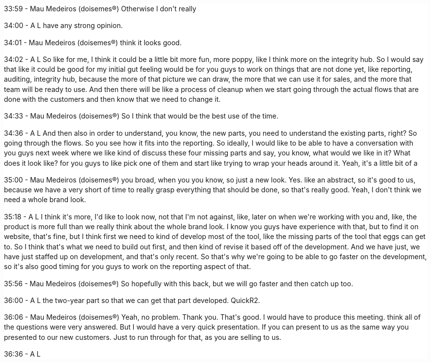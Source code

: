 33:59 - Mau Medeiros (doisemes®)
  Otherwise I don't really

34:00 - A L
  have any strong opinion.

34:01 - Mau Medeiros (doisemes®)
  think it looks good.

34:02 - A L
  So like for me, I think it could be a little bit more fun, more poppy, like I think more on the integrity hub.  So I would say that like it could be good for my initial gut feeling would be for you guys to work on things that are not done yet, like reporting, auditing, integrity hub, because the more of that picture we can draw, the more that we can use it for sales, and the more that team will be ready to use.  And then there will be like a process of cleanup when we start going through the actual flows that are done with the customers and then know that we need to change it.

34:33 - Mau Medeiros (doisemes®)
  So I think that would be the best use of the time.

34:36 - A L
  And then also in order to understand, you know, the new parts, you need to understand the existing parts, right?  So going through the flows. So you see how it fits into the reporting. So ideally, I would like to be able to have a conversation with you guys next week where we like kind of discuss these four missing parts and say, you know, what would we like in it?  What does it look like? for you guys to like pick one of them and start like trying to wrap your heads around it.  Yeah, it's a little bit of a

35:00 - Mau Medeiros (doisemes®)
  you broad, when you you know, so just a new look. Yes. like an abstract, so it's good to us, because we have a very short of time to really grasp everything that should be done, so that's really good.  Yeah, I don't think we need a whole brand look.

35:18 - A L
  I think it's more, I'd like to look now, not that I'm not against, like, later on when we're working with you and, like, the product is more full than we really think about the whole brand look.  I know you guys have experience with that, but to find it on website, that's fine, but I think first we need to kind of develop most of the tool, like the missing parts of the tool that eggs can get to.  So I think that's what we need to build out first, and then kind of revise it based off of the development.  And we have just, we have just staffed up on development, and that's only recent. So that's why we're going to be able to go faster on the development, so it's also good timing for you guys to work on the reporting aspect of that.

35:56 - Mau Medeiros (doisemes®)
  So hopefully with this back, but we will go faster and then catch up too.

36:00 - A L
  the two-year part so that we can get that part developed. QuickR2.

36:06 - Mau Medeiros (doisemes®)
  Yeah, no problem. Thank you. That's good. I would have to produce this meeting. think all of the questions were very answered.  But I would have a very quick presentation. If you can present to us as the same way you presented to our new customers.  Just to run through for that, as you are selling to us.

36:36 - A L